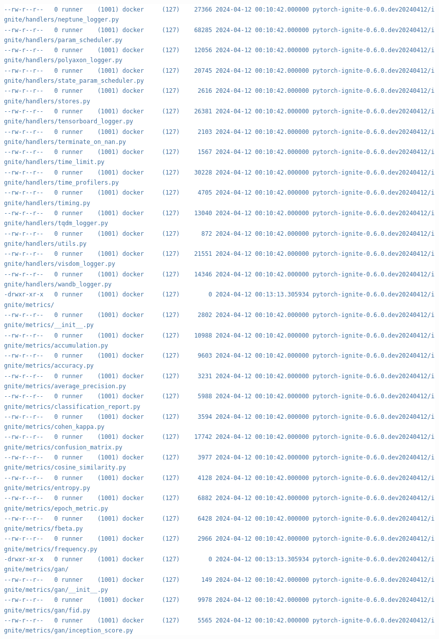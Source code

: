 ```diff
--rw-r--r--   0 runner    (1001) docker     (127)    27366 2024-04-12 00:10:42.000000 pytorch-ignite-0.6.0.dev20240412/ignite/handlers/neptune_logger.py
--rw-r--r--   0 runner    (1001) docker     (127)    68285 2024-04-12 00:10:42.000000 pytorch-ignite-0.6.0.dev20240412/ignite/handlers/param_scheduler.py
--rw-r--r--   0 runner    (1001) docker     (127)    12056 2024-04-12 00:10:42.000000 pytorch-ignite-0.6.0.dev20240412/ignite/handlers/polyaxon_logger.py
--rw-r--r--   0 runner    (1001) docker     (127)    20745 2024-04-12 00:10:42.000000 pytorch-ignite-0.6.0.dev20240412/ignite/handlers/state_param_scheduler.py
--rw-r--r--   0 runner    (1001) docker     (127)     2616 2024-04-12 00:10:42.000000 pytorch-ignite-0.6.0.dev20240412/ignite/handlers/stores.py
--rw-r--r--   0 runner    (1001) docker     (127)    26381 2024-04-12 00:10:42.000000 pytorch-ignite-0.6.0.dev20240412/ignite/handlers/tensorboard_logger.py
--rw-r--r--   0 runner    (1001) docker     (127)     2103 2024-04-12 00:10:42.000000 pytorch-ignite-0.6.0.dev20240412/ignite/handlers/terminate_on_nan.py
--rw-r--r--   0 runner    (1001) docker     (127)     1567 2024-04-12 00:10:42.000000 pytorch-ignite-0.6.0.dev20240412/ignite/handlers/time_limit.py
--rw-r--r--   0 runner    (1001) docker     (127)    30228 2024-04-12 00:10:42.000000 pytorch-ignite-0.6.0.dev20240412/ignite/handlers/time_profilers.py
--rw-r--r--   0 runner    (1001) docker     (127)     4705 2024-04-12 00:10:42.000000 pytorch-ignite-0.6.0.dev20240412/ignite/handlers/timing.py
--rw-r--r--   0 runner    (1001) docker     (127)    13040 2024-04-12 00:10:42.000000 pytorch-ignite-0.6.0.dev20240412/ignite/handlers/tqdm_logger.py
--rw-r--r--   0 runner    (1001) docker     (127)      872 2024-04-12 00:10:42.000000 pytorch-ignite-0.6.0.dev20240412/ignite/handlers/utils.py
--rw-r--r--   0 runner    (1001) docker     (127)    21551 2024-04-12 00:10:42.000000 pytorch-ignite-0.6.0.dev20240412/ignite/handlers/visdom_logger.py
--rw-r--r--   0 runner    (1001) docker     (127)    14346 2024-04-12 00:10:42.000000 pytorch-ignite-0.6.0.dev20240412/ignite/handlers/wandb_logger.py
-drwxr-xr-x   0 runner    (1001) docker     (127)        0 2024-04-12 00:13:13.305934 pytorch-ignite-0.6.0.dev20240412/ignite/metrics/
--rw-r--r--   0 runner    (1001) docker     (127)     2802 2024-04-12 00:10:42.000000 pytorch-ignite-0.6.0.dev20240412/ignite/metrics/__init__.py
--rw-r--r--   0 runner    (1001) docker     (127)    10988 2024-04-12 00:10:42.000000 pytorch-ignite-0.6.0.dev20240412/ignite/metrics/accumulation.py
--rw-r--r--   0 runner    (1001) docker     (127)     9603 2024-04-12 00:10:42.000000 pytorch-ignite-0.6.0.dev20240412/ignite/metrics/accuracy.py
--rw-r--r--   0 runner    (1001) docker     (127)     3231 2024-04-12 00:10:42.000000 pytorch-ignite-0.6.0.dev20240412/ignite/metrics/average_precision.py
--rw-r--r--   0 runner    (1001) docker     (127)     5988 2024-04-12 00:10:42.000000 pytorch-ignite-0.6.0.dev20240412/ignite/metrics/classification_report.py
--rw-r--r--   0 runner    (1001) docker     (127)     3594 2024-04-12 00:10:42.000000 pytorch-ignite-0.6.0.dev20240412/ignite/metrics/cohen_kappa.py
--rw-r--r--   0 runner    (1001) docker     (127)    17742 2024-04-12 00:10:42.000000 pytorch-ignite-0.6.0.dev20240412/ignite/metrics/confusion_matrix.py
--rw-r--r--   0 runner    (1001) docker     (127)     3977 2024-04-12 00:10:42.000000 pytorch-ignite-0.6.0.dev20240412/ignite/metrics/cosine_similarity.py
--rw-r--r--   0 runner    (1001) docker     (127)     4128 2024-04-12 00:10:42.000000 pytorch-ignite-0.6.0.dev20240412/ignite/metrics/entropy.py
--rw-r--r--   0 runner    (1001) docker     (127)     6882 2024-04-12 00:10:42.000000 pytorch-ignite-0.6.0.dev20240412/ignite/metrics/epoch_metric.py
--rw-r--r--   0 runner    (1001) docker     (127)     6428 2024-04-12 00:10:42.000000 pytorch-ignite-0.6.0.dev20240412/ignite/metrics/fbeta.py
--rw-r--r--   0 runner    (1001) docker     (127)     2966 2024-04-12 00:10:42.000000 pytorch-ignite-0.6.0.dev20240412/ignite/metrics/frequency.py
-drwxr-xr-x   0 runner    (1001) docker     (127)        0 2024-04-12 00:13:13.305934 pytorch-ignite-0.6.0.dev20240412/ignite/metrics/gan/
--rw-r--r--   0 runner    (1001) docker     (127)      149 2024-04-12 00:10:42.000000 pytorch-ignite-0.6.0.dev20240412/ignite/metrics/gan/__init__.py
--rw-r--r--   0 runner    (1001) docker     (127)     9978 2024-04-12 00:10:42.000000 pytorch-ignite-0.6.0.dev20240412/ignite/metrics/gan/fid.py
--rw-r--r--   0 runner    (1001) docker     (127)     5565 2024-04-12 00:10:42.000000 pytorch-ignite-0.6.0.dev20240412/ignite/metrics/gan/inception_score.py
```